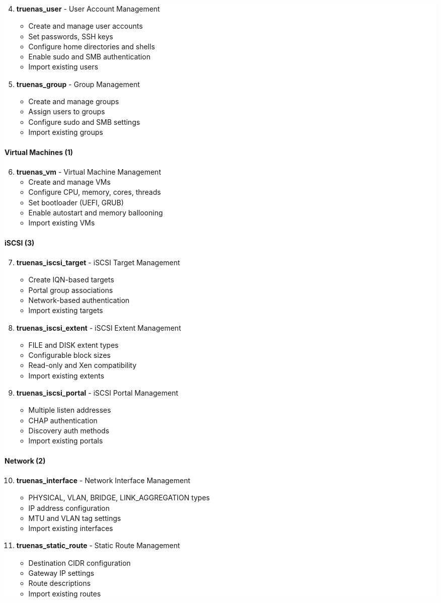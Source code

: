 4. **truenas_user** - User Account Management
   - Create and manage user accounts
   - Set passwords, SSH keys
   - Configure home directories and shells
   - Enable sudo and SMB authentication
   - Import existing users

5. **truenas_group** - Group Management
   - Create and manage groups
   - Assign users to groups
   - Configure sudo and SMB settings
   - Import existing groups

#### Virtual Machines (1)

6. **truenas_vm** - Virtual Machine Management
   - Create and manage VMs
   - Configure CPU, memory, cores, threads
   - Set bootloader (UEFI, GRUB)
   - Enable autostart and memory ballooning
   - Import existing VMs

#### iSCSI (3)

7. **truenas_iscsi_target** - iSCSI Target Management
   - Create IQN-based targets
   - Portal group associations
   - Network-based authentication
   - Import existing targets

8. **truenas_iscsi_extent** - iSCSI Extent Management
   - FILE and DISK extent types
   - Configurable block sizes
   - Read-only and Xen compatibility
   - Import existing extents

9. **truenas_iscsi_portal** - iSCSI Portal Management
   - Multiple listen addresses
   - CHAP authentication
   - Discovery auth methods
   - Import existing portals

#### Network (2)

10. **truenas_interface** - Network Interface Management
    - PHYSICAL, VLAN, BRIDGE, LINK_AGGREGATION types
    - IP address configuration
    - MTU and VLAN tag settings
    - Import existing interfaces

11. **truenas_static_route** - Static Route Management
    - Destination CIDR configuration
    - Gateway IP settings
    - Route descriptions
    - Import existing routes
